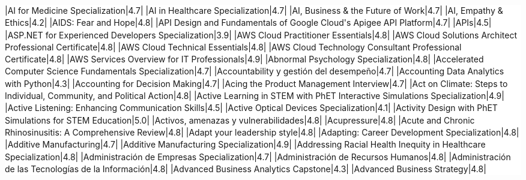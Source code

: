 |AI for Medicine Specialization|4.7|
|AI in Healthcare Specialization|4.7|
|AI, Business & the Future of Work|4.7|
|AI, Empathy & Ethics|4.2|
|AIDS: Fear and Hope|4.8|
|API Design and Fundamentals of Google Cloud's Apigee API Platform|4.7|
|APIs|4.5|
|ASP.NET for Experienced Developers Specialization|3.9|
|AWS Cloud Practitioner Essentials|4.8|
|AWS Cloud Solutions Architect  Professional Certificate|4.8|
|AWS Cloud Technical Essentials|4.8|
|AWS Cloud Technology Consultant Professional Certificate|4.8|
|AWS Services Overview for IT Professionals|4.9|
|Abnormal Psychology Specialization|4.8|
|Accelerated Computer Science Fundamentals Specialization|4.7|
|Accountability y gestión del desempeño|4.7|
|Accounting Data Analytics with Python|4.3|
|Accounting for Decision Making|4.7|
|Acing the Product Management Interview|4.7|
|Act on Climate: Steps to Individual, Community, and Political Action|4.8|
|Active Learning in STEM with PhET Interactive Simulations Specialization|4.9|
|Active Listening: Enhancing Communication Skills|4.5|
|Active Optical Devices Specialization|4.1|
|Activity Design with PhET Simulations for STEM Education|5.0|
|Activos, amenazas y vulnerabilidades|4.8|
|Acupressure|4.8|
|Acute and Chronic Rhinosinusitis: A Comprehensive Review|4.8|
|Adapt your leadership style|4.8|
|Adapting: Career Development Specialization|4.8|
|Additive Manufacturing|4.7|
|Additive Manufacturing Specialization|4.9|
|Addressing Racial Health Inequity in Healthcare Specialization|4.8|
|Administración de Empresas Specialization|4.7|
|Administración de Recursos Humanos|4.8|
|Administración de las Tecnologías de la Información|4.8|
|Advanced Business Analytics Capstone|4.3|
|Advanced Business Strategy|4.8|